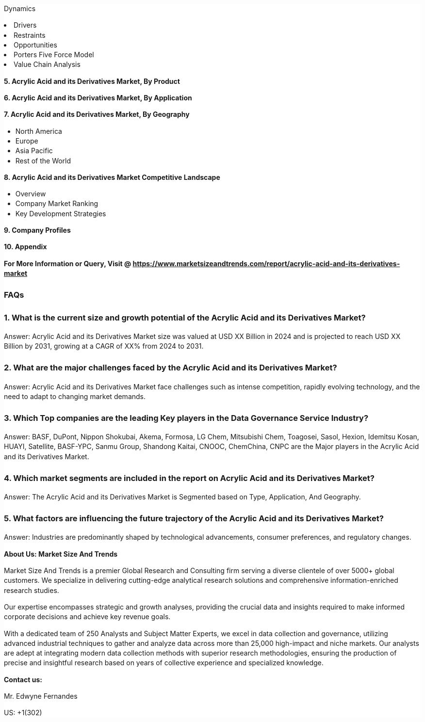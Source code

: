 Dynamics</span></li><li><span class="">Drivers</span></li><li><span class="">Restraints</span></li><li><span class="">Opportunities</span></li><li><span class="">Porters Five Force Model</span></li><li><span class="">Value Chain Analysis</span></li></ul></div><div class="" data-test-id=""><p><strong><span class="">5. Acrylic Acid and its Derivatives Market, By Product</span></strong></p></div><div class="" data-test-id=""><p><strong><span class="">6. Acrylic Acid and its Derivatives Market, By Application</span></strong></p></div><div class="" data-test-id=""><p><strong><span class="">7. Acrylic Acid and its Derivatives Market, By Geography</span></strong></p></div><div class="" data-test-id=""><ul><li><span class="">North America</span></li><li><span class="">Europe</span></li><li><span class="">Asia Pacific</span></li><li><span class="">Rest of the World</span></li></ul></div><div class="" data-test-id=""><p><strong><span class="">8. Acrylic Acid and its Derivatives Market Competitive Landscape</span></strong></p></div><div class="" data-test-id=""><ul><li><span class="">Overview</span></li><li><span class="">Company Market Ranking</span></li><li><span class="">Key Development Strategies</span></li></ul></div><div class="" data-test-id=""><p><strong><span class="">9. Company Profiles</span></strong></p></div><div class="" data-test-id=""><p><strong><span class="">10. Appendix</span></strong></p></div><div class="" data-test-id=""><p><strong><span class="">For More Information or Query, Visit @ <a href="https://www.marketsizeandtrends.com/report/acrylic-acid-and-its-derivatives-market" target="_blank">https://www.marketsizeandtrends.com/report/acrylic-acid-and-its-derivatives-market</a></span></strong></p></div><div class="" data-test-id=""><div class="article-main__content" data-test-id="publishing-text-block"><h3><strong><span class="">FAQs</span></strong></h3></div><div class="article-main__content" data-test-id="publishing-text-block"><h3><span class="">1. What is the current size and growth potential of the Acrylic Acid and its Derivatives Market?</span></h3></div><div class="article-main__content" data-test-id="publishing-text-block"><p><span class="font-[700]">Answer</span><span class="">: Acrylic Acid and its Derivatives Market size was valued at USD XX Billion in 2024 and is projected to reach USD XX Billion by 2031, growing at a CAGR of XX% from 2024 to 2031.</span></p></div><div class="article-main__content" data-test-id="publishing-text-block"><h3><span class="">2. What are the major challenges faced by the Acrylic Acid and its Derivatives Market?</span></h3></div><div class="article-main__content" data-test-id="publishing-text-block"><p><span class="font-[700]">Answer</span><span class="">: Acrylic Acid and its Derivatives Market face challenges such as intense competition, rapidly evolving technology, and the need to adapt to changing market demands.</span></p></div><div class="article-main__content" data-test-id="publishing-text-block"><h3><span class="">3. Which Top companies are the leading Key players in the Data Governance Service Industry?</span></h3></div><div class="article-main__content" data-test-id="publishing-text-block"><p><span class="font-[700]">Answer</span><span class="">: BASF, DuPont, Nippon Shokubai, Akema, Formosa, LG Chem, Mitsubishi Chem, Toagosei, Sasol, Hexion, Idemitsu Kosan, HUAYI, Satellite, BASF-YPC, Sanmu Group, Shandong Kaitai, CNOOC, ChemChina, CNPC are the Major players in the Acrylic Acid and its Derivatives Market.</span></p></div><div class="article-main__content" data-test-id="publishing-text-block"><h3><span class="">4. Which market segments are included in the report on Acrylic Acid and its Derivatives Market?</span></h3></div><div class="article-main__content" data-test-id="publishing-text-block"><p><span class="font-[700]">Answer</span><span class="">: The Acrylic Acid and its Derivatives Market is Segmented based on Type, Application, And Geography.</span></p></div><div class="article-main__content" data-test-id="publishing-text-block"><h3><span class="">5. What factors are influencing the future trajectory of the Acrylic Acid and its Derivatives Market?</span></h3></div><div class="article-main__content" data-test-id="publishing-text-block"><p><span class="font-[700]">Answer:</span><span class="">&nbsp;Industries are predominantly shaped by technological advancements, consumer preferences, and regulatory changes.</span></p></div><p><strong><span class="">About Us: Market Size And Trends</span></strong></p></div><div class="" data-test-id=""><p><span class="">Market Size And Trends is a premier Global Research and Consulting firm serving a diverse clientele of over 5000+ global customers. We specialize in delivering cutting-edge analytical research solutions and comprehensive information-enriched research studies.</span></p></div><div class="" data-test-id=""><p><span class="">Our expertise encompasses strategic and growth analyses, providing the crucial data and insights required to make informed corporate decisions and achieve key revenue goals.</span></p></div><div class="" data-test-id=""><p><span class="">With a dedicated team of 250 Analysts and Subject Matter Experts, we excel in data collection and governance, utilizing advanced industrial techniques to gather and analyze data across more than 25,000 high-impact and niche markets. Our analysts are adept at integrating modern data collection methods with superior research methodologies, ensuring the production of precise and insightful research based on years of collective experience and specialized knowledge.</span></p></div><div class="" data-test-id=""><p><strong><span class="">Contact us:</span></strong></p></div><div class="" data-test-id=""><p><span class="">Mr. Edwyne Fernandes</span></p></div><div class="" data-test-id=""><p><span class="">US: +1(302)